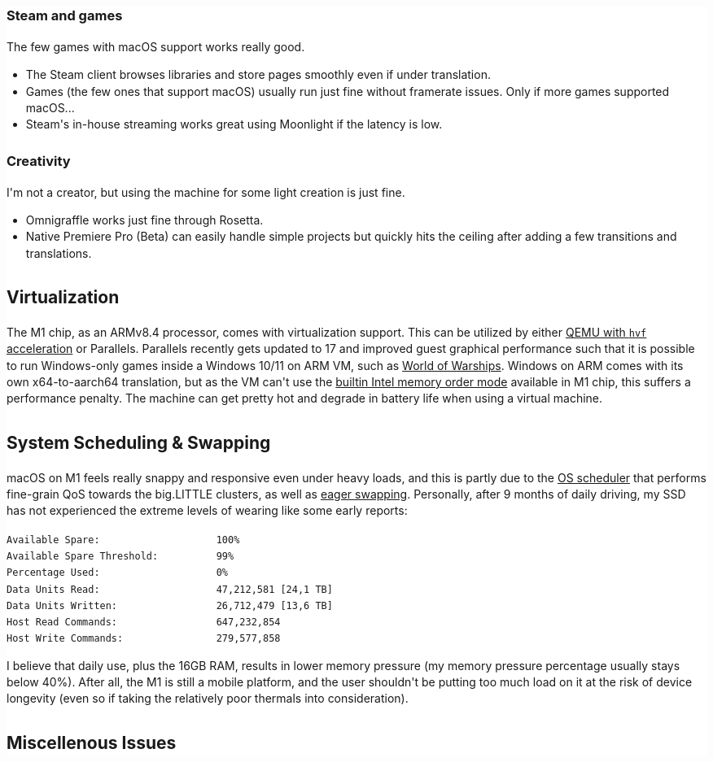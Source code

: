 ### Steam and games

The few games with macOS support works really good.

- The Steam client browses libraries and store pages smoothly even if under translation.
- Games (the few ones that support macOS) usually run just fine without framerate issues.  Only if more games supported macOS...
- Steam's in-house streaming works great using Moonlight if the latency is low.

### Creativity

I'm not a creator, but using the machine for some light creation is just fine.

- Omnigraffle works just fine through Rosetta.
- Native Premiere Pro (Beta) can easily handle simple projects but quickly hits the ceiling after adding a few transitions and translations.

## Virtualization

The M1 chip, as an ARMv8.4 processor, comes with virtualization support.  This can be utilized by either [QEMU with `hvf` acceleration](https://gist.github.com/citruz/9896cd6fb63288ac95f81716756cb9aa) or Parallels.  Parallels recently gets updated to 17 and improved guest graphical performance such that it is possible to run Windows-only games inside a Windows 10/11 on ARM VM, such as [World of Warships](https://worldofwarships.asia/de/).  Windows on ARM comes with its own x64-to-aarch64 translation, but as the VM can't use the [builtin Intel memory order mode](https://www.infoq.com/news/2020/11/rosetta-2-translation/) available in M1 chip, this suffers a performance penalty.  The machine can get pretty hot and degrade in battery life when using a virtual machine.

## System Scheduling & Swapping

macOS on M1 feels really snappy and responsive even under heavy loads, and this is partly due to the [OS scheduler](https://arstechnica.com/gadgets/2021/05/apples-m1-is-a-fast-cpu-but-m1-macs-feel-even-faster-due-to-qos/) that performs fine-grain QoS towards the big.LITTLE clusters, as well as [eager swapping](https://medium.com/codex/the-apple-m1-ssd-swapgate-is-a-massive-overreaction-50002ee23d0).  Personally, after 9 months of daily driving, my SSD has not experienced the extreme levels of wearing like some early reports:

```
Available Spare:                    100%
Available Spare Threshold:          99%
Percentage Used:                    0%
Data Units Read:                    47,212,581 [24,1 TB]
Data Units Written:                 26,712,479 [13,6 TB]
Host Read Commands:                 647,232,854
Host Write Commands:                279,577,858
```

I believe that daily use, plus the 16GB RAM, results in lower memory pressure (my memory pressure percentage usually stays below 40%).  After all, the M1 is still a mobile platform, and the user shouldn't be putting too much load on it at the risk of device longevity (even so if taking the relatively poor thermals into consideration).

## Miscellenous Issues

